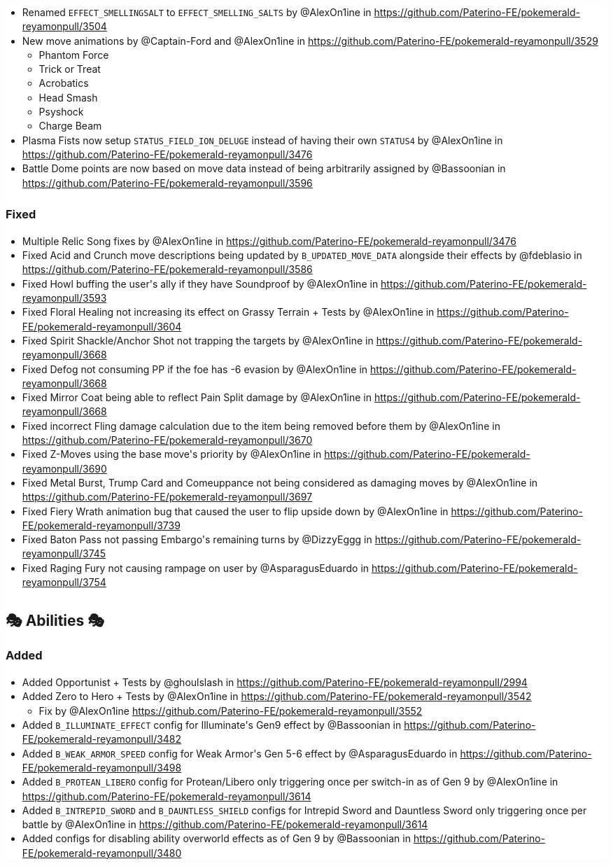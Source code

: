* Renamed `EFFECT_SMELLINGSALT` to `EFFECT_SMELLING_SALTS` by @AlexOn1ine in https://github.com/Paterino-FE/pokemerald-reyamonpull/3504
* New move animations by @Captain-Ford and @AlexOn1ine in https://github.com/Paterino-FE/pokemerald-reyamonpull/3529
    * Phantom Force
    * Trick or Treat
    * Acrobatics
    * Head Smash
    * Psyshock
    * Charge Beam
* Plasma Fists now setup `STATUS_FIELD_ION_DELUGE` instead of having their own `STATUS4` by @AlexOn1ine in https://github.com/Paterino-FE/pokemerald-reyamonpull/3476
* Battle Dome points are now based on move data instead of being arbitrarily assigned by @Bassoonian in https://github.com/Paterino-FE/pokemerald-reyamonpull/3596
### Fixed
* Multiple Relic Song fixes by @AlexOn1ine in https://github.com/Paterino-FE/pokemerald-reyamonpull/3476
* Fixed Acid and Crunch move descriptions being updated by `B_UPDATED_MOVE_DATA` alongside their effects by @fdeblasio in https://github.com/Paterino-FE/pokemerald-reyamonpull/3586
* Fixed Howl buffing the user's ally if they have Soundproof by @AlexOn1ine in https://github.com/Paterino-FE/pokemerald-reyamonpull/3593
* Fixed Floral Healing not increasing its effect on Grassy Terrain + Tests by @AlexOn1ine in https://github.com/Paterino-FE/pokemerald-reyamonpull/3604
* Fixed Spirit Shackle/Anchor Shot not trapping the targets by @AlexOn1ine in https://github.com/Paterino-FE/pokemerald-reyamonpull/3668
* Fixed Defog not consuming PP if the foe has -6 evasion by @AlexOn1ine in https://github.com/Paterino-FE/pokemerald-reyamonpull/3668
* Fixed Mirror Coat being able to reflect Pain Split damage by @AlexOn1ine in https://github.com/Paterino-FE/pokemerald-reyamonpull/3668
* Fixed incorrect Fling damage calculation due to the item being removed before them by @AlexOn1ine in https://github.com/Paterino-FE/pokemerald-reyamonpull/3670
* Fixed Z-Moves using the base move's priority by @AlexOn1ine in https://github.com/Paterino-FE/pokemerald-reyamonpull/3690
* Fixed Metal Burst, Trump Card and Comeuppance not being considered as damaging moves by @AlexOn1ine in https://github.com/Paterino-FE/pokemerald-reyamonpull/3697
* Fixed Fiery Wrath animation bug that caused the user to flip upside down by @AlexOn1ine in https://github.com/Paterino-FE/pokemerald-reyamonpull/3739
* Fixed Baton Pass not passing Embargo's remaining turns by @DizzyEggg in https://github.com/Paterino-FE/pokemerald-reyamonpull/3745
* Fixed Raging Fury not causing rampage on user by @AsparagusEduardo in https://github.com/Paterino-FE/pokemerald-reyamonpull/3754

## 🎭 Abilities 🎭
### Added
* Added Opportunist + Tests by @ghoulslash in https://github.com/Paterino-FE/pokemerald-reyamonpull/2994
* Added Zero to Hero + Tests by @AlexOn1ine in https://github.com/Paterino-FE/pokemerald-reyamonpull/3542
    * Fix by @AlexOn1ine https://github.com/Paterino-FE/pokemerald-reyamonpull/3552
* Added `B_ILLUMINATE_EFFECT` config for Illuminate's Gen9 effect by @Bassoonian in https://github.com/Paterino-FE/pokemerald-reyamonpull/3482
* Added `B_WEAK_ARMOR_SPEED` config for Weak Armor's Gen 5-6 effect by @AsparagusEduardo in https://github.com/Paterino-FE/pokemerald-reyamonpull/3498
* Added `B_PROTEAN_LIBERO` config for Protean/Libero only triggering once per switch-in as of Gen 9 by @AlexOn1ine in https://github.com/Paterino-FE/pokemerald-reyamonpull/3614
* Added `B_INTREPID_SWORD` and `B_DAUNTLESS_SHIELD` configs for Intrepid Sword and Dauntless Sword only triggering once per battle by @AlexOn1ine in https://github.com/Paterino-FE/pokemerald-reyamonpull/3614
* Added configs for disabling ability overworld effects as of Gen 9 by @Bassoonian in https://github.com/Paterino-FE/pokemerald-reyamonpull/3480